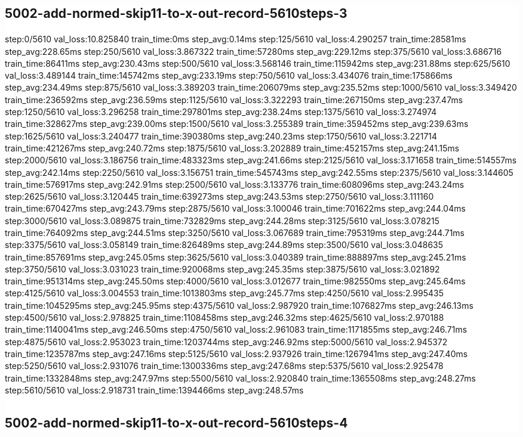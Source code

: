 ## 5002-add-normed-skip11-to-x-out-record-5610steps-3

step:0/5610 val_loss:10.825840 train_time:0ms step_avg:0.14ms
step:125/5610 val_loss:4.290257 train_time:28581ms step_avg:228.65ms
step:250/5610 val_loss:3.867322 train_time:57280ms step_avg:229.12ms
step:375/5610 val_loss:3.686716 train_time:86411ms step_avg:230.43ms
step:500/5610 val_loss:3.568146 train_time:115942ms step_avg:231.88ms
step:625/5610 val_loss:3.489144 train_time:145742ms step_avg:233.19ms
step:750/5610 val_loss:3.434076 train_time:175866ms step_avg:234.49ms
step:875/5610 val_loss:3.389203 train_time:206079ms step_avg:235.52ms
step:1000/5610 val_loss:3.349420 train_time:236592ms step_avg:236.59ms
step:1125/5610 val_loss:3.322293 train_time:267150ms step_avg:237.47ms
step:1250/5610 val_loss:3.296258 train_time:297801ms step_avg:238.24ms
step:1375/5610 val_loss:3.274974 train_time:328627ms step_avg:239.00ms
step:1500/5610 val_loss:3.255389 train_time:359452ms step_avg:239.63ms
step:1625/5610 val_loss:3.240477 train_time:390380ms step_avg:240.23ms
step:1750/5610 val_loss:3.221714 train_time:421267ms step_avg:240.72ms
step:1875/5610 val_loss:3.202889 train_time:452157ms step_avg:241.15ms
step:2000/5610 val_loss:3.186756 train_time:483323ms step_avg:241.66ms
step:2125/5610 val_loss:3.171658 train_time:514557ms step_avg:242.14ms
step:2250/5610 val_loss:3.156751 train_time:545743ms step_avg:242.55ms
step:2375/5610 val_loss:3.144605 train_time:576917ms step_avg:242.91ms
step:2500/5610 val_loss:3.133776 train_time:608096ms step_avg:243.24ms
step:2625/5610 val_loss:3.120445 train_time:639273ms step_avg:243.53ms
step:2750/5610 val_loss:3.111160 train_time:670427ms step_avg:243.79ms
step:2875/5610 val_loss:3.100046 train_time:701622ms step_avg:244.04ms
step:3000/5610 val_loss:3.089875 train_time:732829ms step_avg:244.28ms
step:3125/5610 val_loss:3.078215 train_time:764092ms step_avg:244.51ms
step:3250/5610 val_loss:3.067689 train_time:795319ms step_avg:244.71ms
step:3375/5610 val_loss:3.058149 train_time:826489ms step_avg:244.89ms
step:3500/5610 val_loss:3.048635 train_time:857691ms step_avg:245.05ms
step:3625/5610 val_loss:3.040389 train_time:888897ms step_avg:245.21ms
step:3750/5610 val_loss:3.031023 train_time:920068ms step_avg:245.35ms
step:3875/5610 val_loss:3.021892 train_time:951314ms step_avg:245.50ms
step:4000/5610 val_loss:3.012677 train_time:982550ms step_avg:245.64ms
step:4125/5610 val_loss:3.004553 train_time:1013803ms step_avg:245.77ms
step:4250/5610 val_loss:2.995435 train_time:1045295ms step_avg:245.95ms
step:4375/5610 val_loss:2.987920 train_time:1076827ms step_avg:246.13ms
step:4500/5610 val_loss:2.978825 train_time:1108458ms step_avg:246.32ms
step:4625/5610 val_loss:2.970188 train_time:1140041ms step_avg:246.50ms
step:4750/5610 val_loss:2.961083 train_time:1171855ms step_avg:246.71ms
step:4875/5610 val_loss:2.953023 train_time:1203744ms step_avg:246.92ms
step:5000/5610 val_loss:2.945372 train_time:1235787ms step_avg:247.16ms
step:5125/5610 val_loss:2.937926 train_time:1267941ms step_avg:247.40ms
step:5250/5610 val_loss:2.931076 train_time:1300336ms step_avg:247.68ms
step:5375/5610 val_loss:2.925478 train_time:1332848ms step_avg:247.97ms
step:5500/5610 val_loss:2.920840 train_time:1365508ms step_avg:248.27ms
step:5610/5610 val_loss:2.918731 train_time:1394466ms step_avg:248.57ms

## 5002-add-normed-skip11-to-x-out-record-5610steps-4
